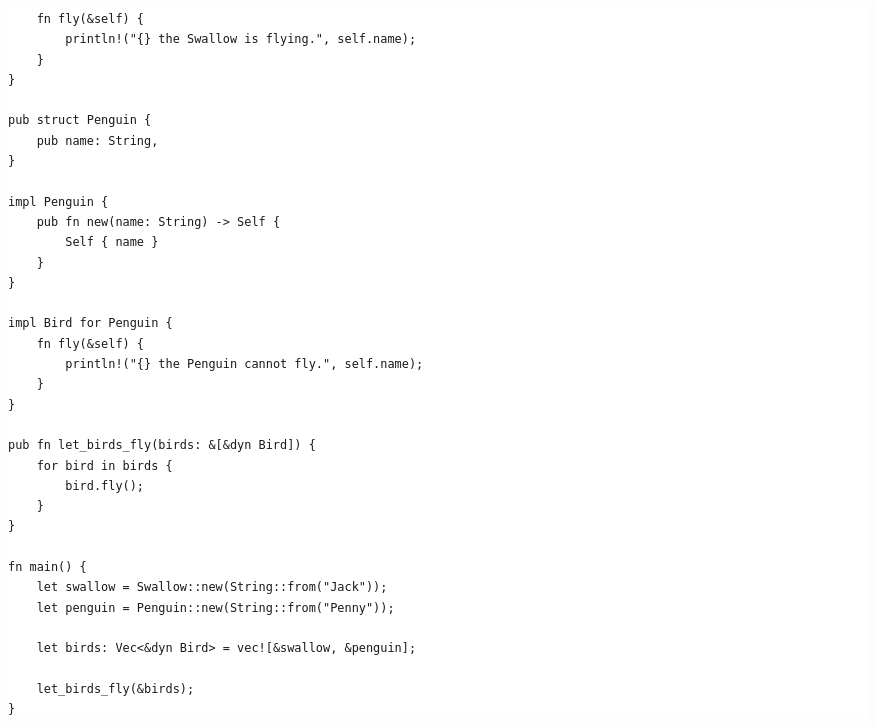 ```rust,editable
    fn fly(&self) {
        println!("{} the Swallow is flying.", self.name);
    }
}

pub struct Penguin {
    pub name: String,
}

impl Penguin {
    pub fn new(name: String) -> Self {
        Self { name }
    }
}

impl Bird for Penguin {
    fn fly(&self) {
        println!("{} the Penguin cannot fly.", self.name);
    }
}

pub fn let_birds_fly(birds: &[&dyn Bird]) {
    for bird in birds {
        bird.fly();
    }
}

fn main() {
    let swallow = Swallow::new(String::from("Jack"));
    let penguin = Penguin::new(String::from("Penny"));

    let birds: Vec<&dyn Bird> = vec![&swallow, &penguin];

    let_birds_fly(&birds);
}
```


